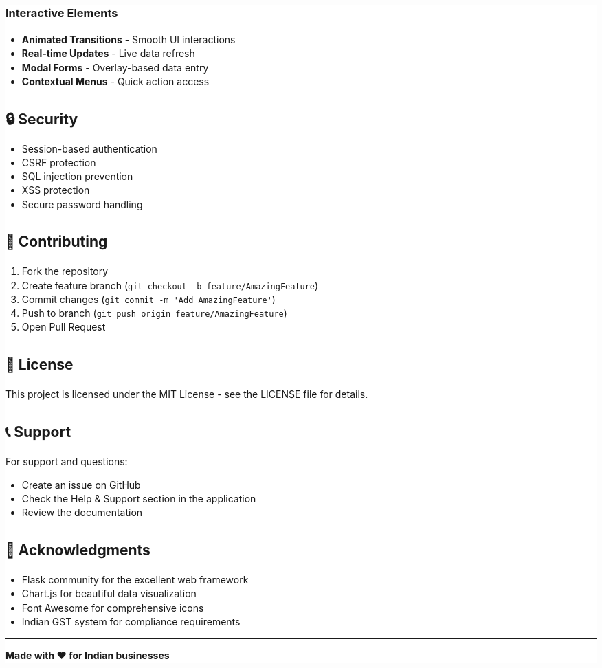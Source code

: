 ### Interactive Elements
- **Animated Transitions** - Smooth UI interactions
- **Real-time Updates** - Live data refresh
- **Modal Forms** - Overlay-based data entry
- **Contextual Menus** - Quick action access

## 🔒 Security

- Session-based authentication
- CSRF protection
- SQL injection prevention
- XSS protection
- Secure password handling

## 🤝 Contributing

1. Fork the repository
2. Create feature branch (`git checkout -b feature/AmazingFeature`)
3. Commit changes (`git commit -m 'Add AmazingFeature'`)
4. Push to branch (`git push origin feature/AmazingFeature`)
5. Open Pull Request

## 📄 License

This project is licensed under the MIT License - see the [LICENSE](LICENSE) file for details.

## 📞 Support

For support and questions:
- Create an issue on GitHub
- Check the Help & Support section in the application
- Review the documentation

## 🙏 Acknowledgments

- Flask community for the excellent web framework
- Chart.js for beautiful data visualization
- Font Awesome for comprehensive icons
- Indian GST system for compliance requirements

---

**Made with ❤️ for Indian businesses**
